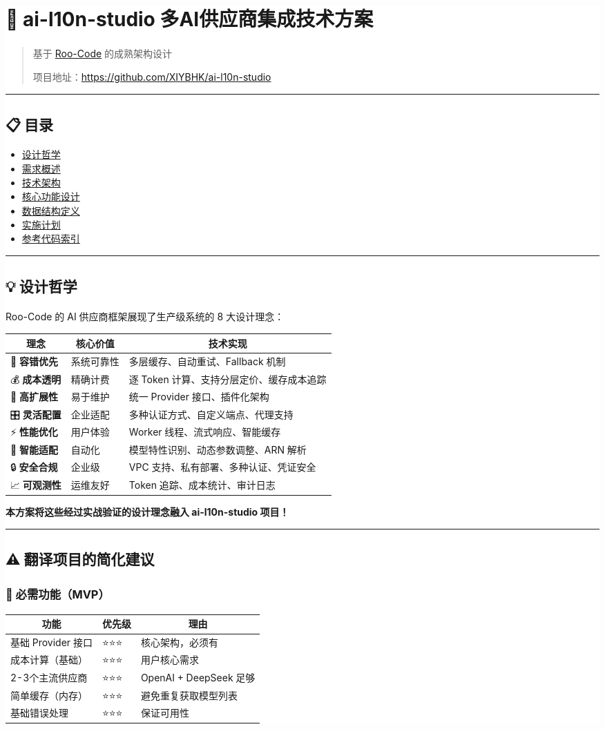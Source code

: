 # 🚀 ai-l10n-studio 多AI供应商集成技术方案

> 基于 [Roo-Code](https://github.com/RooVetGit/Roo-Cline) 的成熟架构设计
> 
> 项目地址：https://github.com/XIYBHK/ai-l10n-studio

---

## 📋 目录

- [设计哲学](#设计哲学)
- [需求概述](#需求概述)
- [技术架构](#技术架构)
- [核心功能设计](#核心功能设计)
- [数据结构定义](#数据结构定义)
- [实施计划](#实施计划)
- [参考代码索引](#参考代码索引)

---

## 💡 设计哲学

Roo-Code 的 AI 供应商框架展现了生产级系统的 8 大设计理念：

| 理念 | 核心价值 | 技术实现 |
|------|---------|---------|
| 🔄 **容错优先** | 系统可靠性 | 多层缓存、自动重试、Fallback 机制 |
| 💰 **成本透明** | 精确计费 | 逐 Token 计算、支持分层定价、缓存成本追踪 |
| 🔌 **高扩展性** | 易于维护 | 统一 Provider 接口、插件化架构 |
| 🎛️ **灵活配置** | 企业适配 | 多种认证方式、自定义端点、代理支持 |
| ⚡ **性能优化** | 用户体验 | Worker 线程、流式响应、智能缓存 |
| 🧠 **智能适配** | 自动化 | 模型特性识别、动态参数调整、ARN 解析 |
| 🔒 **安全合规** | 企业级 | VPC 支持、私有部署、多种认证、凭证安全 |
| 📈 **可观测性** | 运维友好 | Token 追踪、成本统计、审计日志 |

**本方案将这些经过实战验证的设计理念融入 ai-l10n-studio 项目！**

---

## ⚠️ 翻译项目的简化建议

### 🎯 必需功能（MVP）

| 功能 | 优先级 | 理由 |
|------|--------|------|
| 基础 Provider 接口 | ⭐⭐⭐ | 核心架构，必须有 |
| 成本计算（基础） | ⭐⭐⭐ | 用户核心需求 |
| 2-3个主流供应商 | ⭐⭐⭐ | OpenAI + DeepSeek 足够 |
| 简单缓存（内存） | ⭐⭐⭐ | 避免重复获取模型列表 |
| 基础错误处理 | ⭐⭐⭐ | 保证可用性 |
